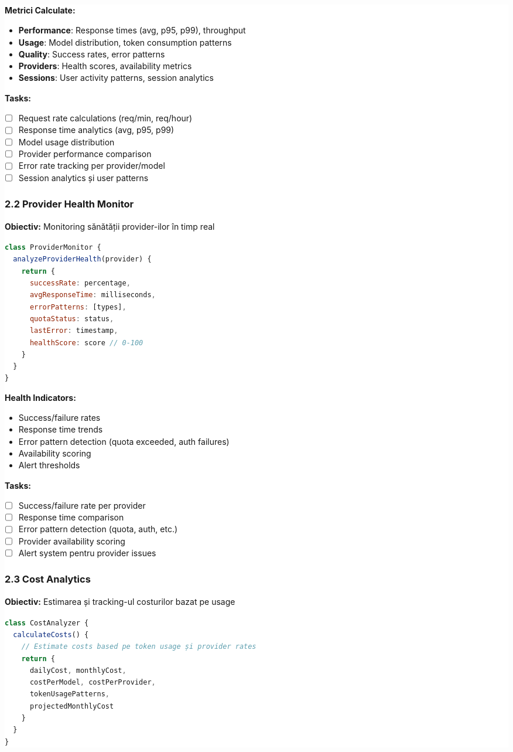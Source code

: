 **Metrici Calculate:**
- **Performance**: Response times (avg, p95, p99), throughput
- **Usage**: Model distribution, token consumption patterns
- **Quality**: Success rates, error patterns
- **Providers**: Health scores, availability metrics
- **Sessions**: User activity patterns, session analytics

**Tasks:**
- [ ] Request rate calculations (req/min, req/hour)
- [ ] Response time analytics (avg, p95, p99)
- [ ] Model usage distribution
- [ ] Provider performance comparison
- [ ] Error rate tracking per provider/model
- [ ] Session analytics și user patterns

### **2.2 Provider Health Monitor**

**Obiectiv:** Monitoring sănătății provider-ilor în timp real

```javascript
class ProviderMonitor {
  analyzeProviderHealth(provider) {
    return {
      successRate: percentage,
      avgResponseTime: milliseconds,
      errorPatterns: [types],
      quotaStatus: status,
      lastError: timestamp,
      healthScore: score // 0-100
    }
  }
}
```

**Health Indicators:**
- Success/failure rates
- Response time trends  
- Error pattern detection (quota exceeded, auth failures)
- Availability scoring
- Alert thresholds

**Tasks:**
- [ ] Success/failure rate per provider
- [ ] Response time comparison
- [ ] Error pattern detection (quota, auth, etc.)
- [ ] Provider availability scoring
- [ ] Alert system pentru provider issues

### **2.3 Cost Analytics**

**Obiectiv:** Estimarea și tracking-ul costurilor bazat pe usage

```javascript
class CostAnalyzer {
  calculateCosts() {
    // Estimate costs based pe token usage și provider rates
    return {
      dailyCost, monthlyCost, 
      costPerModel, costPerProvider,
      tokenUsagePatterns,
      projectedMonthlyCost
    }
  }
}
```
